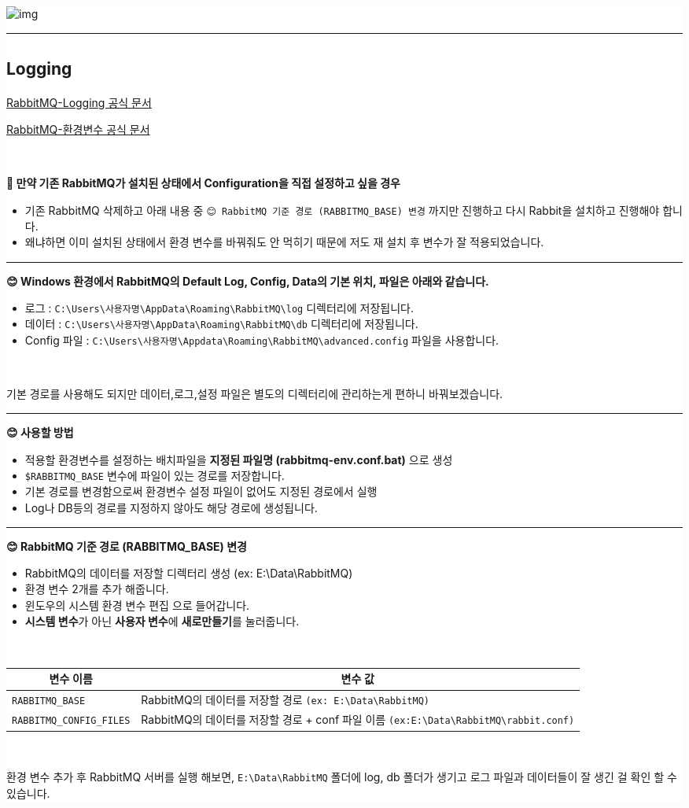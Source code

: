 ![img](https://raw.githubusercontent.com/spacedustz/Obsidian-Image-Server/main/img2/rabbit-deprecated.png)


---
## Logging

[RabbitMQ-Logging 공식 문서](https://www.rabbitmq.com/logging.html#log-outputs)

[RabbitMQ-환경변수 공식 문서](https://www.rabbitmq.com/configure.html#customise-environment)

<br>

**📕 만약 기존 RabbitMQ가 설치된 상태에서 Configuration을 직접 설정하고 싶을 경우**

- 기존 RabbitMQ 삭제하고 아래 내용 중 `😊 RabbitMQ 기준 경로 (RABBITMQ_BASE) 변경` 까지만 진행하고 다시 Rabbit을 설치하고 진행해야 합니다.
- 왜냐하면 이미 설치된 상태에서 환경 변수를 바꿔줘도 안 먹히기 때문에 저도 재 설치 후 변수가 잘 적용되었습니다.

---

**😊 Windows 환경에서 RabbitMQ의 Default Log, Config, Data의 기본 위치, 파일은 아래와 같습니다.**

- 로그 :  `C:\Users\사용자명\AppData\Roaming\RabbitMQ\log` 디렉터리에 저장됩니다.
- 데이터 : `C:\Users\사용자명\AppData\Roaming\RabbitMQ\db` 디렉터리에 저장됩니다.
- Config 파일 : `C:\Users\사용자명\Appdata\Roaming\RabbitMQ\advanced.config` 파일을 사용합니다.

<br>

기본 경로를 사용해도 되지만 데이터,로그,설정 파일은 별도의 디렉터리에 관리하는게 편하니 바꿔보겠습니다.

---

**😊 사용할 방법**

- 적용할 환경변수를 설정하는 배치파일을 **지정된 파일명 (rabbitmq-env.conf.bat)** 으로 생성
- `$RABBITMQ_BASE` 변수에 파일이 있는 경로를 저장합니다.
- 기본 경로를 변경함으로써 환경변수 설정 파일이 없어도 지정된 경로에서 실행
- Log나 DB등의 경로를 지정하지 않아도 해당 경로에 생성됩니다.

---

**😊 RabbitMQ 기준 경로 (RABBITMQ_BASE) 변경**

- RabbitMQ의 데이터를 저장할 디렉터리 생성 (ex: E:\Data\RabbitMQ)
- 환경 변수 2개를 추가 해줍니다.
- 윈도우의 시스템 환경 변수 편집 으로 들어갑니다.
- **시스템 변수**가 아닌 **사용자 변수**에 **새로만들기**를 눌러줍니다.

<br>

|변수 이름|변수 값|
|---|---|
|`RABBITMQ_BASE`|RabbitMQ의 데이터를 저장할 경로 `(ex: E:\Data\RabbitMQ)`|
|`RABBITMQ_CONFIG_FILES`|RabbitMQ의 데이터를 저장할 경로 + conf 파일 이름 `(ex:E:\Data\RabbitMQ\rabbit.conf)`|

<br>

환경 변수 추가 후 RabbitMQ 서버를 실행 해보면, `E:\Data\RabbitMQ` 폴더에 log, db 폴더가 생기고 로그 파일과 데이터들이 잘 생긴 걸 확인 할 수 있습니다.

